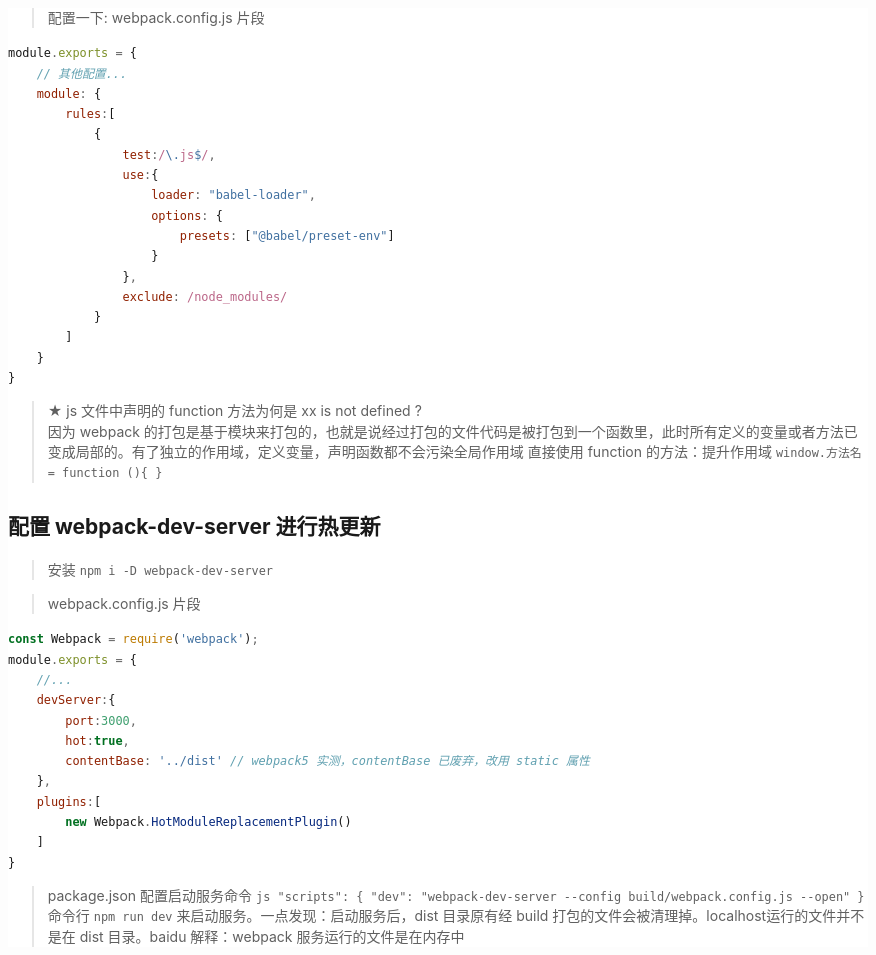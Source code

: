 >配置一下: webpack.config.js 片段
```js
module.exports = {
	// 其他配置...
	module: {
		rules:[
			{
				test:/\.js$/,
				use:{
					loader: "babel-loader",
					options: {
						presets: ["@babel/preset-env"]
					}
				},
				exclude: /node_modules/
			}
		]
	}
}
```

>★ js 文件中声明的 function 方法为何是 xx is not defined ?   
因为 webpack 的打包是基于模块来打包的，也就是说经过打包的文件代码是被打包到一个函数里，此时所有定义的变量或者方法已变成局部的。有了独立的作用域，定义变量，声明函数都不会污染全局作用域
直接使用 function 的方法：提升作用域 `window.方法名 = function (){ }`

## 配置 webpack-dev-server 进行热更新
>安装 `npm i -D webpack-dev-server`

>webpack.config.js 片段
```js
const Webpack = require('webpack');
module.exports = {
	//...
	devServer:{
		port:3000,
		hot:true,
		contentBase: '../dist' // webpack5 实测，contentBase 已废弃，改用 static 属性
	},
	plugins:[
		new Webpack.HotModuleReplacementPlugin()
	]
}
```
>package.json 配置启动服务命令
`js
"scripts": {
	"dev": "webpack-dev-server --config build/webpack.config.js --open"
}
`
命令行 `npm run dev` 来启动服务。一点发现：启动服务后，dist 目录原有经 build 打包的文件会被清理掉。localhost运行的文件并不是在 dist 目录。baidu 解释：webpack 服务运行的文件是在内存中


<style>
	.red,red{color:red;}
</style>